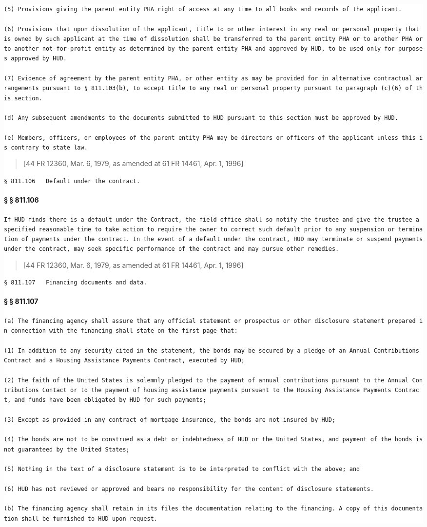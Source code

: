     (5) Provisions giving the parent entity PHA right of access at any time to all books and records of the applicant.

    (6) Provisions that upon dissolution of the applicant, title to or other interest in any real or personal property that is owned by such applicant at the time of dissolution shall be transferred to the parent entity PHA or to another PHA or to another not-for-profit entity as determined by the parent entity PHA and approved by HUD, to be used only for purposes approved by HUD.

    (7) Evidence of agreement by the parent entity PHA, or other entity as may be provided for in alternative contractual arrangements pursuant to § 811.103(b), to accept title to any real or personal property pursuant to paragraph (c)(6) of this section.

    (d) Any subsequent amendments to the documents submitted to HUD pursuant to this section must be approved by HUD.

    (e) Members, officers, or employees of the parent entity PHA may be directors or officers of the applicant unless this is contrary to state law.

> [44 FR 12360, Mar. 6, 1979, as amended at 61 FR 14461, Apr. 1, 1996]

    § 811.106   Default under the contract.

#### § § 811.106

    If HUD finds there is a default under the Contract, the field office shall so notify the trustee and give the trustee a specified reasonable time to take action to require the owner to correct such default prior to any suspension or termination of payments under the contract. In the event of a default under the contract, HUD may terminate or suspend payments under the contract, may seek specific performance of the contract and may pursue other remedies.

> [44 FR 12360, Mar. 6, 1979, as amended at 61 FR 14461, Apr. 1, 1996]

    § 811.107   Financing documents and data.

#### § § 811.107

    (a) The financing agency shall assure that any official statement or prospectus or other disclosure statement prepared in connection with the financing shall state on the first page that:

    (1) In addition to any security cited in the statement, the bonds may be secured by a pledge of an Annual Contributions Contract and a Housing Assistance Payments Contract, executed by HUD;

    (2) The faith of the United States is solemnly pledged to the payment of annual contributions pursuant to the Annual Contributions Contact or to the payment of housing assistance payments pursuant to the Housing Assistance Payments Contract, and funds have been obligated by HUD for such payments;

    (3) Except as provided in any contract of mortgage insurance, the bonds are not insured by HUD;

    (4) The bonds are not to be construed as a debt or indebtedness of HUD or the United States, and payment of the bonds is not guaranteed by the United States;

    (5) Nothing in the text of a disclosure statement is to be interpreted to conflict with the above; and

    (6) HUD has not reviewed or approved and bears no responsibility for the content of disclosure statements.

    (b) The financing agency shall retain in its files the documentation relating to the financing. A copy of this documentation shall be furnished to HUD upon request.
